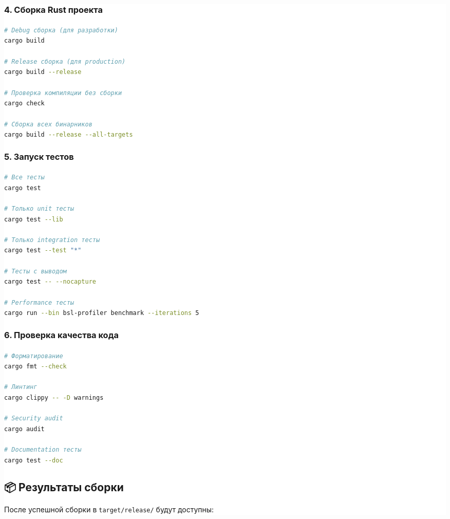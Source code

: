 ### 4. Сборка Rust проекта
```bash
# Debug сборка (для разработки)
cargo build

# Release сборка (для production)
cargo build --release

# Проверка компиляции без сборки
cargo check

# Сборка всех бинарников
cargo build --release --all-targets
```

### 5. Запуск тестов
```bash
# Все тесты
cargo test

# Только unit тесты
cargo test --lib

# Только integration тесты
cargo test --test "*"

# Тесты с выводом
cargo test -- --nocapture

# Performance тесты
cargo run --bin bsl-profiler benchmark --iterations 5
```

### 6. Проверка качества кода
```bash
# Форматирование
cargo fmt --check

# Линтинг
cargo clippy -- -D warnings

# Security audit
cargo audit

# Documentation тесты
cargo test --doc
```

## 📦 Результаты сборки

После успешной сборки в `target/release/` будут доступны:
